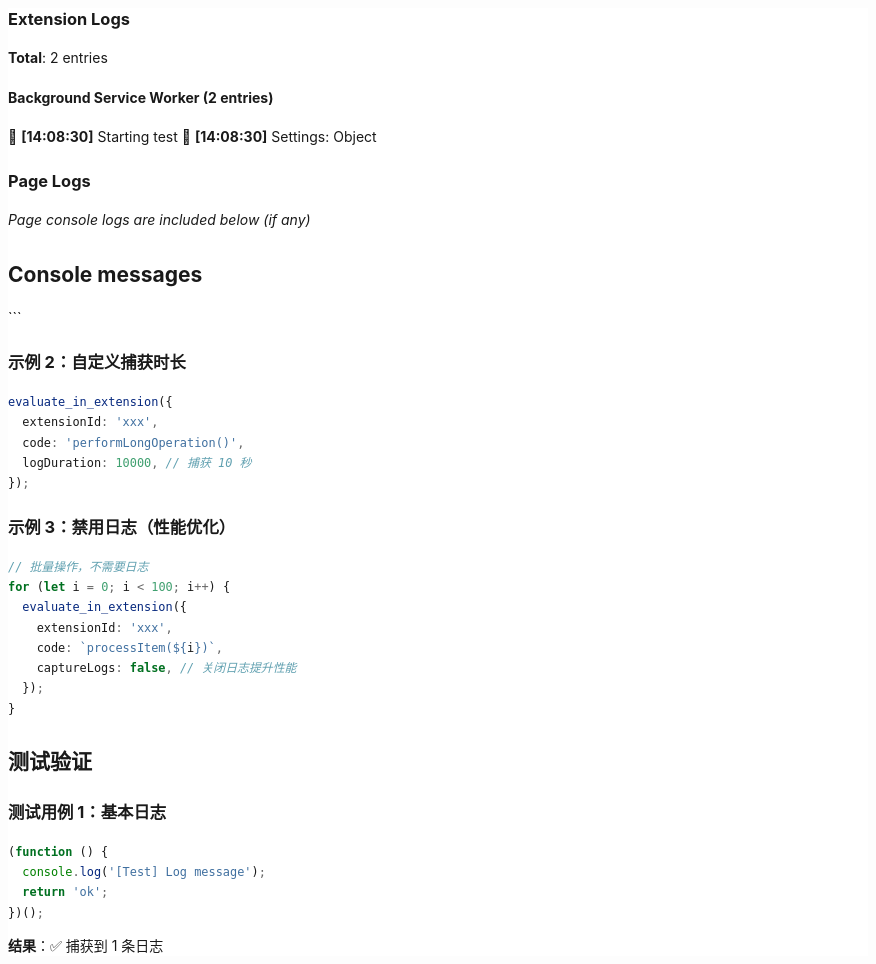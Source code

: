 ### Extension Logs

**Total**: 2 entries

#### Background Service Worker (2 entries)

📝 **[14:08:30]** Starting test
📝 **[14:08:30]** Settings: Object

### Page Logs

_Page console logs are included below (if any)_

## Console messages

<page console logs auto-included>
```

### 示例 2：自定义捕获时长

```typescript
evaluate_in_extension({
  extensionId: 'xxx',
  code: 'performLongOperation()',
  logDuration: 10000, // 捕获 10 秒
});
```

### 示例 3：禁用日志（性能优化）

```typescript
// 批量操作，不需要日志
for (let i = 0; i < 100; i++) {
  evaluate_in_extension({
    extensionId: 'xxx',
    code: `processItem(${i})`,
    captureLogs: false, // 关闭日志提升性能
  });
}
```

## 测试验证

### 测试用例 1：基本日志

```javascript
(function () {
  console.log('[Test] Log message');
  return 'ok';
})();
```

**结果**：✅ 捕获到 1 条日志
